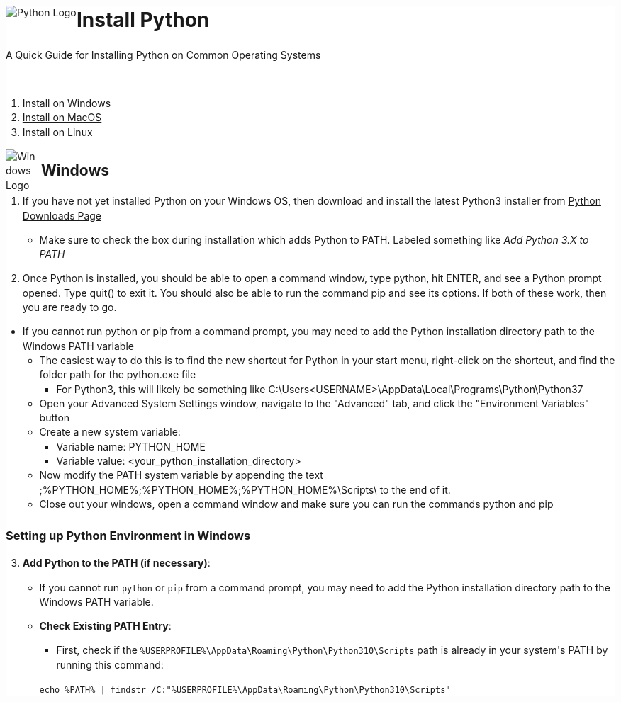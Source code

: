 
  <img src="https://upload.wikimedia.org/wikipedia/commons/thumb/c/c3/Python-logo-notext.svg/1200px-Python-logo-notext.svg.png" alt="Python Logo" width="100" align="left" >
  <h1 style="margin-left: 10px;">Install Python</h1>





A Quick Guide for Installing Python on Common Operating Systems

<br>

1. [Install on Windows](#windows)
2. [Install on MacOS](#macos)
3. [Install on Linux](#linux)


  <img src="https://upload.wikimedia.org/wikipedia/commons/thumb/5/5f/Windows_logo_-_2012.svg/132px-Windows_logo_-_2012.svg.png" alt="Windows Logo" width="50" align="left">
  <h2 style="margin-left: 20px;"> Windows</h2>

1. If you have not yet installed Python on your Windows OS, then download and install the latest Python3 installer from [Python Downloads Page](https://www.python.org/downloads/)
   - Make sure to check the box during installation which adds Python to PATH. Labeled something like *Add Python 3.X to PATH*

2. Once Python is installed, you should be able to open a command window, type python, hit ENTER, and see a Python prompt opened. Type quit() to exit it. You should also be able to run the command pip and see its options. If both of these work, then you are ready to go.
  - If you cannot run python or pip from a command prompt, you may need to add the Python installation directory path to the Windows PATH variable
    - The easiest way to do this is to find the new shortcut for Python in your start menu, right-click on the shortcut, and find the folder path for the python.exe file
      - For Python3, this will likely be something like C:\Users\<USERNAME>\AppData\Local\Programs\Python\Python37
    - Open your Advanced System Settings window, navigate to the "Advanced" tab, and click the "Environment Variables" button
    - Create a new system variable:
      - Variable name: PYTHON_HOME
      - Variable value: <your_python_installation_directory>
    - Now modify the PATH system variable by appending the text ;%PYTHON_HOME%\;%PYTHON_HOME%;%PYTHON_HOME%\Scripts\ to the end of it.
    - Close out your windows, open a command window and make sure you can run the commands python and pip
### Setting up Python Environment in Windows

3. **Add Python to the PATH (if necessary)**:
   - If you cannot run `python` or `pip` from a command prompt, you may need to add the Python installation directory path to the Windows PATH variable.

   - **Check Existing PATH Entry**:
     - First, check if the `%USERPROFILE%\AppData\Roaming\Python\Python310\Scripts` path is already in your system's PATH by running this command:
     ```shell
     echo %PATH% | findstr /C:"%USERPROFILE%\AppData\Roaming\Python\Python310\Scripts"
     ```
